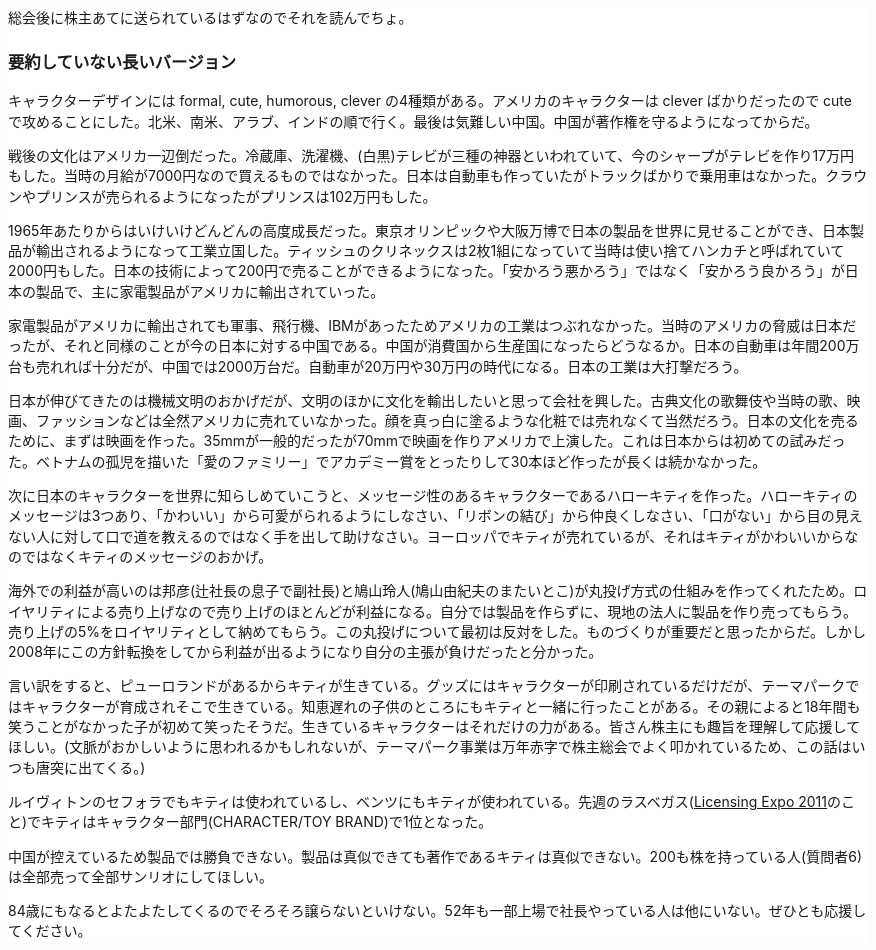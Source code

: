 総会後に株主あてに送られているはずなのでそれを読んでちょ。

### 要約していない長いバージョン

キャラクターデザインには formal, cute, humorous, clever の4種類がある。アメリカのキャラクターは clever ばかりだったので cute で攻めることにした。北米、南米、アラブ、インドの順で行く。最後は気難しい中国。中国が著作権を守るようになってからだ。

戦後の文化はアメリカ一辺倒だった。冷蔵庫、洗濯機、(白黒)テレビが三種の神器といわれていて、今のシャープがテレビを作り17万円もした。当時の月給が7000円なので買えるものではなかった。日本は自動車も作っていたがトラックばかりで乗用車はなかった。クラウンやプリンスが売られるようになったがプリンスは102万円もした。

1965年あたりからはいけいけどんどんの高度成長だった。東京オリンピックや大阪万博で日本の製品を世界に見せることができ、日本製品が輸出されるようになって工業立国した。ティッシュのクリネックスは2枚1組になっていて当時は使い捨てハンカチと呼ばれていて2000円もした。日本の技術によって200円で売ることができるようになった。「安かろう悪かろう」ではなく「安かろう良かろう」が日本の製品で、主に家電製品がアメリカに輸出されていった。

家電製品がアメリカに輸出されても軍事、飛行機、IBMがあったためアメリカの工業はつぶれなかった。当時のアメリカの脅威は日本だったが、それと同様のことが今の日本に対する中国である。中国が消費国から生産国になったらどうなるか。日本の自動車は年間200万台も売れれば十分だが、中国では2000万台だ。自動車が20万円や30万円の時代になる。日本の工業は大打撃だろう。

日本が伸びてきたのは機械文明のおかげだが、文明のほかに文化を輸出したいと思って会社を興した。古典文化の歌舞伎や当時の歌、映画、ファッションなどは全然アメリカに売れていなかった。顔を真っ白に塗るような化粧では売れなくて当然だろう。日本の文化を売るために、まずは映画を作った。35mmが一般的だったが70mmで映画を作りアメリカで上演した。これは日本からは初めての試みだった。ベトナムの孤児を描いた「愛のファミリー」でアカデミー賞をとったりして30本ほど作ったが長くは続かなかった。

次に日本のキャラクターを世界に知らしめていこうと、メッセージ性のあるキャラクターであるハローキティを作った。ハローキティのメッセージは3つあり、「かわいい」から可愛がられるようにしなさい、「リボンの結び」から仲良くしなさい、「口がない」から目の見えない人に対して口で道を教えるのではなく手を出して助けなさい。ヨーロッパでキティが売れているが、それはキティがかわいいからなのではなくキティのメッセージのおかげ。

海外での利益が高いのは邦彦(辻社長の息子で副社長)と鳩山玲人(鳩山由紀夫のまたいとこ)が丸投げ方式の仕組みを作ってくれたため。ロイヤリティによる売り上げなので売り上げのほとんどが利益になる。自分では製品を作らずに、現地の法人に製品を作り売ってもらう。売り上げの5%をロイヤリティとして納めてもらう。この丸投げについて最初は反対をした。ものづくりが重要だと思ったからだ。しかし2008年にこの方針転換をしてから利益が出るようになり自分の主張が負けだったと分かった。

言い訳をすると、ピューロランドがあるからキティが生きている。グッズにはキャラクターが印刷されているだけだが、テーマパークではキャラクターが育成されそこで生きている。知恵遅れの子供のところにもキティと一緒に行ったことがある。その親によると18年間も笑うことがなかった子が初めて笑ったそうだ。生きているキャラクターはそれだけの力がある。皆さん株主にも趣旨を理解して応援してほしい。(文脈がおかしいように思われるかもしれないが、テーマパーク事業は万年赤字で株主総会でよく叩かれているため、この話はいつも唐突に出てくる。)

ルイヴィトンのセフォラでもキティは使われているし、ベンツにもキティが使われている。先週のラスベガス([Licensing Expo 2011](http://www.licensingexpo.com/)のこと)でキティはキャラクター部門(CHARACTER/TOY BRAND)で1位となった。

中国が控えているため製品では勝負できない。製品は真似できても著作であるキティは真似できない。200も株を持っている人(質問者6)は全部売って全部サンリオにしてほしい。

84歳にもなるとよたよたしてくるのでそろそろ譲らないといけない。52年も一部上場で社長やっている人は他にいない。ぜひとも応援してください。
